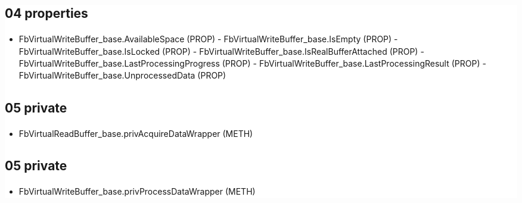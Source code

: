 ## 04 properties


- FbVirtualWriteBuffer_base.AvailableSpace (PROP) - FbVirtualWriteBuffer_base.IsEmpty (PROP) - FbVirtualWriteBuffer_base.IsLocked (PROP) - FbVirtualWriteBuffer_base.IsRealBufferAttached (PROP) - FbVirtualWriteBuffer_base.LastProcessingProgress (PROP) - FbVirtualWriteBuffer_base.LastProcessingResult (PROP) - FbVirtualWriteBuffer_base.UnprocessedData (PROP)

## 05 private


- FbVirtualReadBuffer_base.privAcquireDataWrapper (METH)

## 05 private


- FbVirtualWriteBuffer_base.privProcessDataWrapper (METH)